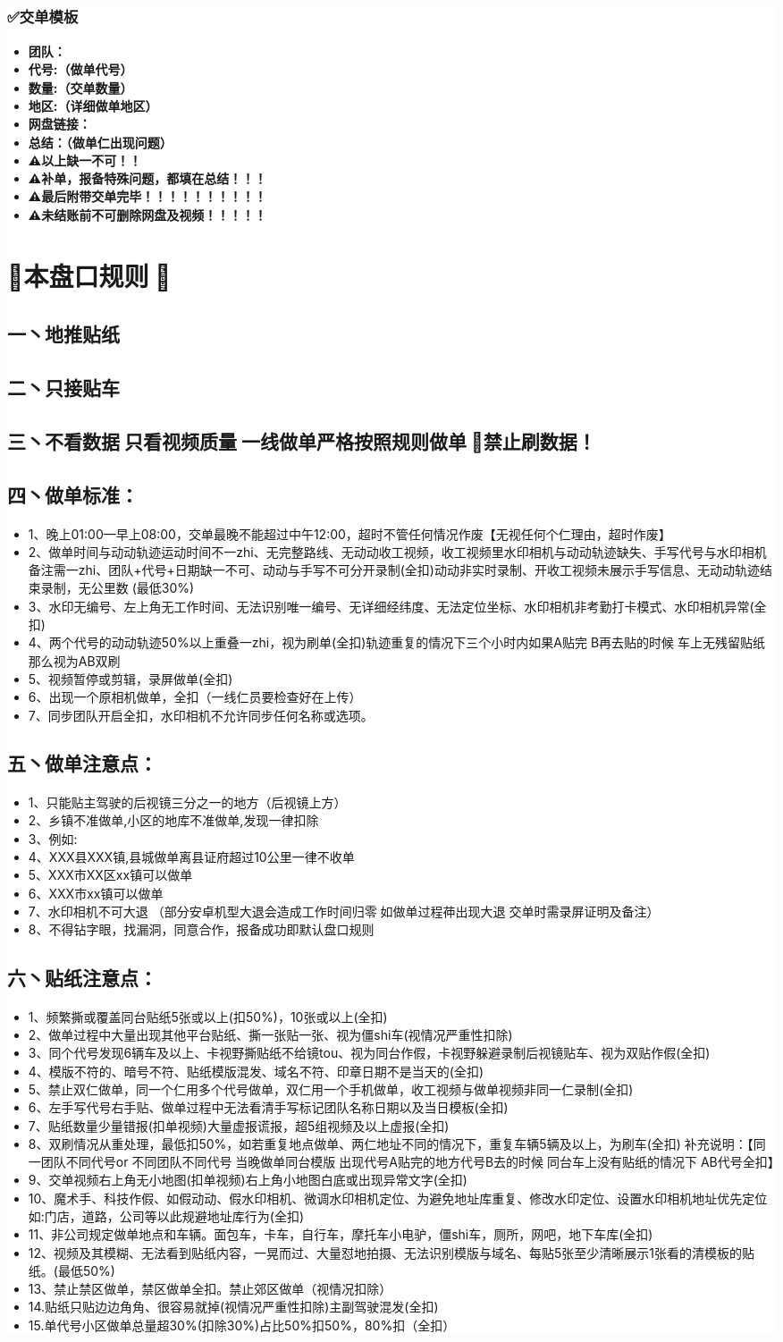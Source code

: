 ###  **✅交单模板**
- **团队：**
- **代号:（做单代号）**
- **数量:（交单数量）**
- **地区:（详细做单地区）**
- **网盘链接：**
- **总结：（做单仁出现问题）**
- **⚠️以上缺一不可！！**
- **⚠️补单，报备特殊问题，都填在总结！！！**
- **⚠️最后附带交单完毕！！！！！！！！！！**
- **⚠️未结账前不可删除网盘及视频！！！！！**

# 📜本盘口规则 📖

## 一丶地推贴纸

## 二丶只接贴车

## 三丶不看数据 只看视频质量 一线做单严格按照规则做单 🚫禁止刷数据！

## 四丶做单标准：

- 1、晚上01:00—早上08:00，交单最晚不能超过中午12:00，超时不管任何情况作废【无视任何个仁理由，超时作废】
- 2、做单时间与动动轨迹运动时间不一zhi、无完整路线、无动动收工视频，收工视频里水印相机与动动轨迹缺失、手写代号与水印相机备注需一zhi、团队+代号+日期缺一不可、动动与手写不可分开录制(全扣)动动非实时录制、开收工视频未展示手写信息、无动动轨迹结束录制，无公里数 (最低30%)
- 3、水印无编号、左上角无工作时间、无法识别唯一编号、无详细经纬度、无法定位坐标、水印相机非考勤打卡模式、水印相机异常(全扣)
- 4、两个代号的动动轨迹50%以上重叠一zhi，视为刷单(全扣)轨迹重复的情况下三个小时内如果A贴完 B再去贴的时候 车上无残留贴纸 那么视为AB双刷 
- 5、视频暂停或剪辑，录屏做单(全扣)
- 6、出现一个原相机做单，全扣（一线仁员要检查好在上传）
- 7、同步团队开启全扣，水印相机不允许同步任何名称或选项。

## 五丶做单注意点：
- 1、只能贴主驾驶的后视镜三分之一的地方（后视镜上方）
- 2、乡镇不准做单,小区的地库不准做单,发现一律扣除
- 3、例如:
- 4、XXX县XXX镇,县城做单离县证府超过10公里一律不收单
- 5、XXX市XX区xx镇可以做单
- 6、XXX市xx镇可以做单
- 7、水印相机不可大退 （部分安卓机型大退会造成工作时间归零 如做单过程茽出现大退 交单时需录屏证明及备注）
- 8、不得钻字眼，找漏洞，同意合作，报备成功即默认盘口规则

## 六丶贴纸注意点：

- 1、频繁撕或覆盖同台贴纸5张或以上(扣50%)，10张或以上(全扣)
- 2、做单过程中大量出现其他平台贴纸、撕一张贴一张、视为僵shi车(视情况严重性扣除)
- 3、同个代号发现6辆车及以上、卡视野撕贴纸不给镜tou、视为同台作假，卡视野躲避录制后视镜贴车、视为双贴作假(全扣)
- 4、模版不符的、暗号不符、贴纸模版混发、域名不符、印章日期不是当天的(全扣)
- 5、禁止双仁做单，同一个仁用多个代号做单，双仁用一个手机做单，收工视频与做单视频非同一仁录制(全扣)
- 6、左手写代号右手贴、做单过程中无法看清手写标记团队名称日期以及当日模板(全扣)
- 7、贴纸数量少量错报(扣单视频)大量虚报谎报，超5组视频及以上虚报(全扣)
- 8、双刷情况从重处理，最低扣50%，如若重复地点做单、两仁地址不同的情况下，重复车辆5辆及以上，为刷车(全扣) 
补充说明：【同一团队不同代号or 不同团队不同代号 当晚做单同台模版 出现代号A贴完的地方代号B去的时候 同台车上没有贴纸的情况下 AB代号全扣】
- 9、交单视频右上角无小地图(扣单视频)右上角小地图白底或出现异常文字(全扣)
- 10、魔术手、科技作假、如假动动、假水印相机、微调水印相机定位、为避免地址库重复、修改水印定位、设置水印相机地址优先定位如:门店，道路，公司等以此规避地址库行为(全扣)
- 11、非公司规定做单地点和车辆。面包车，卡车，自行车，摩托车小电驴，僵shi车，厕所，网吧，地下车库(全扣)
- 12、视频及其模糊、无法看到贴纸内容，一晃而过、大量怼地拍摄、无法识别模版与域名、每贴5张至少清晰展示1张看的清模板的贴纸。(最低50%)
- 13、禁止禁区做单，禁区做单全扣。禁止郊区做单（视情况扣除）
- 14.贴纸只贴边边角角、很容易就掉(视情况严重性扣除)主副驾驶混发(全扣)
- 15.单代号小区做单总量超30%(扣除30%)占比50%扣50%，80%扣（全扣）